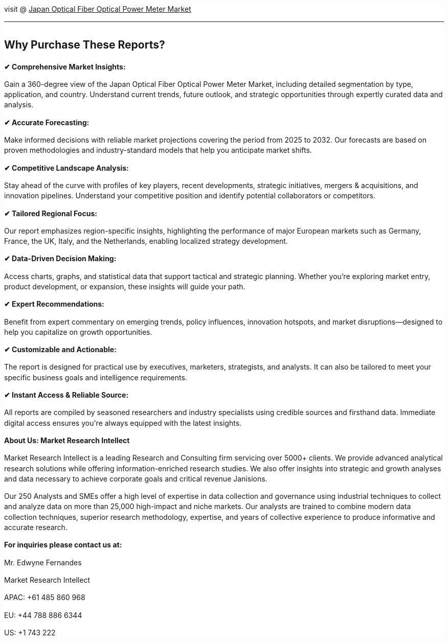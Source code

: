visit&nbsp;@</strong>&nbsp;</span><span class="font-[700]"><a href="https://www.marketresearchintellect.com/product/global-optical-fiber-optical-power-meter-market-size-and-forecast/?utm_source=Linkedin&utm_medium=019" target="_blank" data-tracking-control-name="article-ssr-frontend-pulse_little-text-block" data-tracking-will-navigate="" data-test-link="">Japan Optical Fiber Optical Power Meter Market</a></span></p></blockquote><hr /><h2>Why Purchase These Reports?</h2><p><strong>✔ Comprehensive Market Insights:</strong></p><p>Gain a 360-degree view of the Japan Optical Fiber Optical Power Meter Market, including detailed segmentation by type, application, and country. Understand current trends, future outlook, and strategic opportunities through expertly curated data and analysis.</p><p><strong>✔ Accurate Forecasting:</strong></p><p>Make informed decisions with reliable market projections covering the period from 2025 to 2032. Our forecasts are based on proven methodologies and industry-standard models that help you anticipate market shifts.</p><p><strong>✔ Competitive Landscape Analysis:</strong></p><p>Stay ahead of the curve with profiles of key players, recent developments, strategic initiatives, mergers &amp; acquisitions, and innovation pipelines. Understand your competitive position and identify potential collaborators or competitors.</p><p><strong>✔ Tailored Regional Focus:</strong></p><p>Our report emphasizes region-specific insights, highlighting the performance of major European markets such as Germany, France, the UK, Italy, and the Netherlands, enabling localized strategy development.</p><p><strong>✔ Data-Driven Decision Making:</strong></p><p>Access charts, graphs, and statistical data that support tactical and strategic planning. Whether you&rsquo;re exploring market entry, product development, or expansion, these insights will guide your path.</p><p><strong>✔ Expert Recommendations:</strong></p><p>Benefit from expert commentary on emerging trends, policy influences, innovation hotspots, and market disruptions&mdash;designed to help you capitalize on growth opportunities.</p><p><strong>✔ Customizable and Actionable:</strong></p><p>The report is designed for practical use by executives, marketers, strategists, and analysts. It can also be tailored to meet your specific business goals and intelligence requirements.</p><p><strong>✔ Instant Access &amp; Reliable Source:</strong></p><p>All reports are compiled by seasoned researchers and industry specialists using credible sources and firsthand data. Immediate digital access ensures you're always equipped with the latest insights.</p><p><strong><span class="font-[700]">About Us: Market Research Intellect</span></strong></p><p><span class="">Market Research Intellect is a leading Research and Consulting firm servicing over 5000+ clients. We provide advanced analytical research solutions while offering information-enriched research studies.&nbsp;</span>We also offer insights into strategic and growth analyses and data necessary to achieve corporate goals and critical revenue Janisions.</p><p><span class="">Our 250 Analysts and SMEs offer a high level of expertise in data collection and governance using industrial techniques to collect and analyze data on more than 25,000 high-impact and niche markets. Our analysts are trained to combine modern data collection techniques, superior research methodology, expertise, and years of collective experience to produce informative and accurate research.</span></p><p><strong>For inquiries please contact us at:</strong></p><p>Mr. Edwyne Fernandes</p><p>Market Research Intellect</p><p>APAC: +61 485 860 968</p><p>EU: +44 788 886 6344</p><p>US: +1 743 222